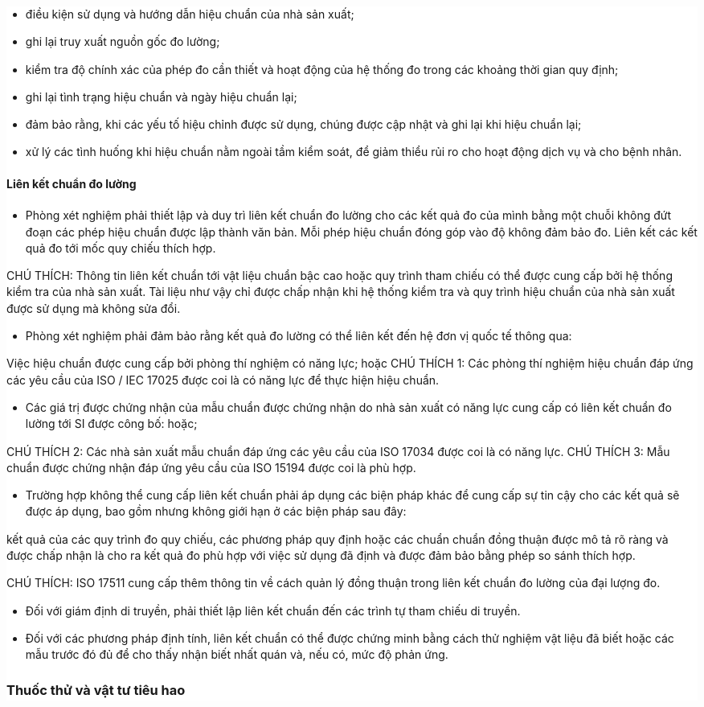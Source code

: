   * điều kiện sử dụng và hướng dẫn hiệu chuẩn của nhà sản xuất;

  * ghi lại truy xuất nguồn gốc đo lường;

  * kiểm tra độ chính xác của phép đo cần thiết và hoạt động của hệ thống đo trong các khoảng thời gian quy định;

  * ghi lại tình trạng hiệu chuẩn và ngày hiệu chuẩn lại;

  * đảm bảo rằng, khi các yếu tố hiệu chỉnh được sử dụng, chúng được cập nhật và ghi lại khi hiệu chuẩn lại;

  * xử lý các tình huống khi hiệu chuẩn nằm ngoài tầm kiểm soát, để giảm thiểu rủi ro cho hoạt động dịch vụ và cho bệnh nhân.


####  Liên kết chuẩn đo lường

  * Phòng xét nghiệm phải thiết lập và duy trì liên kết chuẩn đo lường cho các kết quả đo của mình bằng một chuỗi không đứt đoạn các phép hiệu chuẩn được lập thành văn bản. Mỗi phép hiệu chuẩn đóng góp vào độ không đảm bảo đo. Liên kết các kết quả đo tới mốc quy chiếu thích hợp.


CHÚ THÍCH: Thông tin liên kết chuẩn tới vật liệu chuẩn bậc cao hoặc quy trình tham chiếu có thể được cung cấp bởi hệ thống kiểm tra của nhà sản xuất. Tài liệu như vậy chỉ được chấp nhận khi hệ thống kiểm tra và quy trình hiệu chuẩn của nhà sản xuất được sử dụng mà không sửa đổi.

  * Phòng xét nghiệm phải đảm bảo rằng kết quả đo lường có thể liên kết đến hệ đơn vị quốc tế thông qua:


Việc hiệu chuẩn được cung cấp bởi phòng thí nghiệm có năng lực; hoặc
CHÚ THÍCH 1: Các phòng thí nghiệm hiệu chuẩn đáp ứng các yêu cầu của ISO / IEC 17025 được coi là có năng lực để thực hiện hiệu chuẩn.

  * Các giá trị được chứng nhận của mẫu chuẩn được chứng nhận do nhà sản xuất có năng lực cung cấp có liên kết chuẩn đo lường tới SI được công bố: hoặc;


CHÚ THÍCH 2: Các nhà sản xuất mẫu chuẩn đáp ứng các yêu cầu của ISO 17034 được coi là có năng lực.
CHÚ THÍCH 3: Mẫu chuẩn được chứng nhận đáp ứng yêu cầu của ISO 15194 được coi là phù hợp.

  * Trường hợp không thể cung cấp liên kết chuẩn phải áp dụng các biện pháp khác để cung cấp sự tin cậy cho các kết quả sẽ được áp dụng, bao gồm nhưng không giới hạn ở các biện pháp sau đây:


kết quả của các quy trình đo quy chiếu, các phương pháp quy định hoặc các chuẩn chuẩn đồng thuận được mô tả rõ ràng và được chấp nhận là cho ra kết quả đo phù hợp với việc sử dụng đã định và được đảm bảo bằng phép so sánh thích hợp.

CHÚ THÍCH: ISO 17511 cung cấp thêm thông tin về cách quản lý đồng thuận trong liên kết chuẩn đo lường của đại lượng đo.

  * Đối với giám định di truyền, phải thiết lập liên kết chuẩn đến các trình tự tham chiếu di truyền.

  * Đối với các phương pháp định tính, liên kết chuẩn có thể được chứng minh bằng cách thử nghiệm vật liệu đã biết hoặc các mẫu trước đó đủ để cho thấy nhận biết nhất quán và, nếu có, mức độ phản ứng.


### Thuốc thử và vật tư tiêu hao
